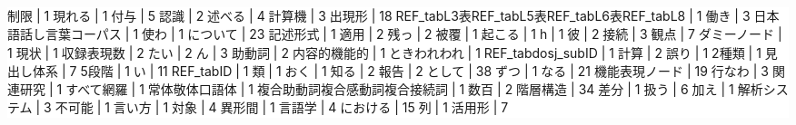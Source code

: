 制限 | 1
現れる | 1
付与 | 5
認識 | 2
述べる | 4
計算機 | 3
出現形 | 18
REF_tabL3表REF_tabL5表REF_tabL6表REF_tabL8 | 1
働き | 3
日本語話し言葉コーパス | 1
使わ | 1
について | 23
記述形式 | 1
適用 | 2
残っ | 2
被覆 | 1
起こる | 1
h | 1
彼 | 2
接続 | 3
観点 | 7
ダミーノード | 1
現状 | 1
収録表現数 | 2
たい | 2
ん | 3
助動詞 | 2
内容的機能的 | 1
ときわれわれ | 1
REF_tabdosj_subID | 1
計算 | 2
誤り | 1
2種類 | 1
見出し体系 | 7
5段階 | 1
い | 11
REF_tabID | 1
類 | 1
おく | 1
知る | 2
報告 | 2
として | 38
ずつ | 1
なる | 21
機能表現ノード | 19
行なわ | 3
関連研究 | 1
すべて網羅 | 1
常体敬体口語体 | 1
複合助動詞複合感動詞複合接続詞 | 1
数百 | 2
階層構造 | 34
差分 | 1
扱う | 6
加え | 1
解析システム | 3
不可能 | 1
言い方 | 1
対象 | 4
異形間 | 1
言語学 | 4
における | 15
列 | 1
活用形 | 7